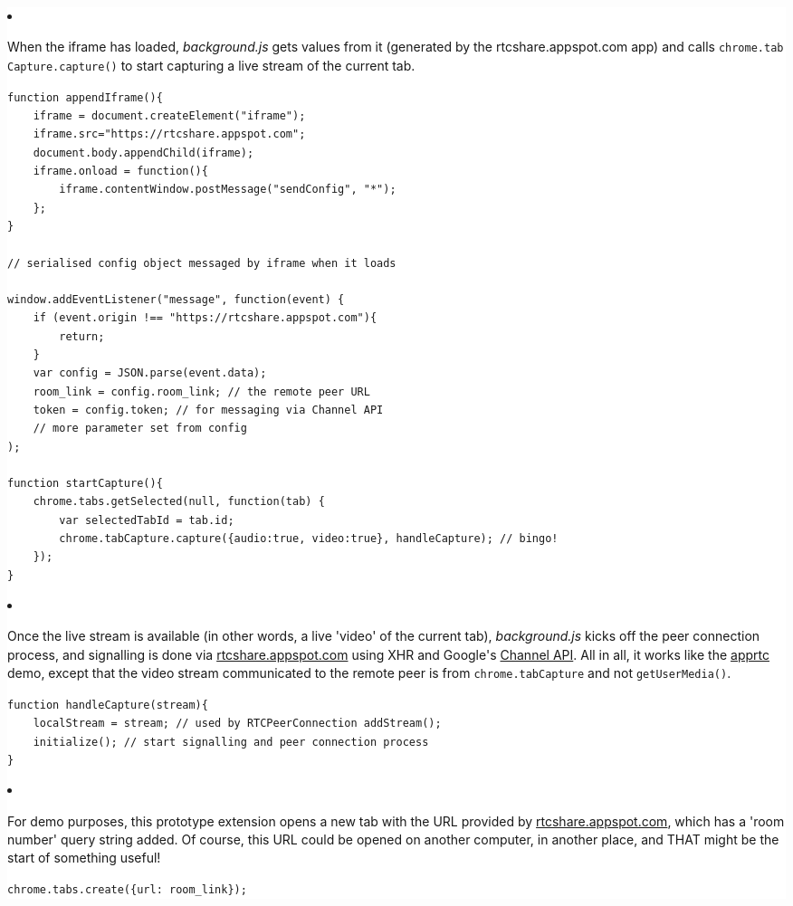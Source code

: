 
<li><p>When the iframe has loaded, <em>background.js</em> gets values from it (generated by the rtcshare.appspot.com app) and calls <code>chrome.tabCapture.capture()</code> to start capturing a live stream of the current tab.</p></li>


    function appendIframe(){
    	iframe = document.createElement("iframe");
    	iframe.src="https://rtcshare.appspot.com";
    	document.body.appendChild(iframe);
    	iframe.onload = function(){
    		iframe.contentWindow.postMessage("sendConfig", "*");
    	};
    }
    
    // serialised config object messaged by iframe when it loads
    
    window.addEventListener("message", function(event) {
    	if (event.origin !== "https://rtcshare.appspot.com"){
    		return;
    	}
     	var config = JSON.parse(event.data);
    	room_link = config.room_link; // the remote peer URL
    	token = config.token; // for messaging via Channel API
    	// more parameter set from config
    );
    
    function startCapture(){
    	chrome.tabs.getSelected(null, function(tab) {
    		var selectedTabId = tab.id;
    		chrome.tabCapture.capture({audio:true, video:true}, handleCapture); // bingo!
    	});
    }
    

<li><p>Once the live stream is available (in other words, a live 'video' of the current tab), <em>background.js</em> kicks off the peer connection process, and signalling is done via <a href="http://www.rtcshare.appspot.com">rtcshare.appspot.com</a> using XHR and Google's <a href="https://developers.google.com/appengine/docs/python/channel/overview">Channel API</a>. All in all, it works like the <a href="http://www.apprtc.appspot.com">apprtc</a> demo, except that the video stream communicated to the remote peer is from <code>chrome.tabCapture</code> and not <code>getUserMedia()</code>.</p></li>


    function handleCapture(stream){
    	localStream = stream; // used by RTCPeerConnection addStream();
    	initialize(); // start signalling and peer connection process
    }
    

<li><p>For demo purposes, this prototype extension opens a new tab with the URL provided by <a href="https://rtcshare.appspot.com">rtcshare.appspot.com</a>, which has a 'room number' query string added. Of course, this URL could be opened on another computer, in another place, and THAT might be the start of something useful!</p></li>


    chrome.tabs.create({url: room_link});
    